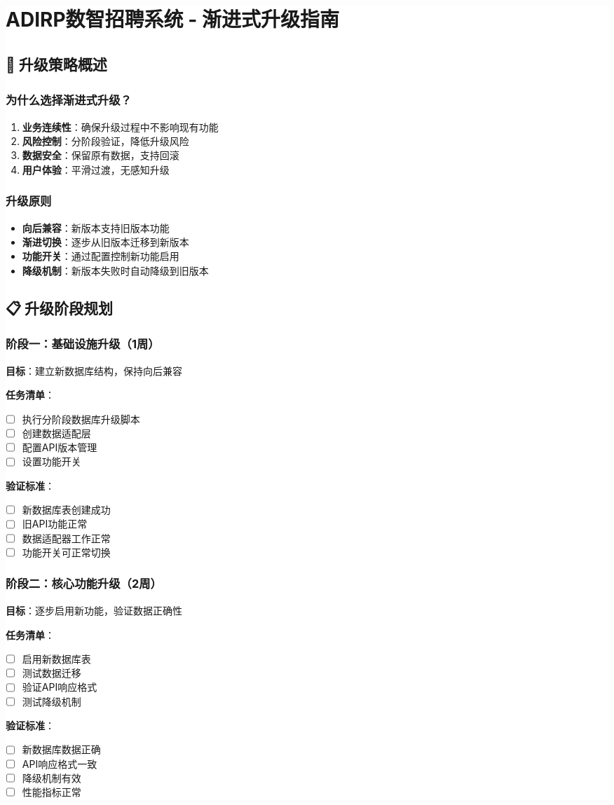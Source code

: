 # ADIRP数智招聘系统 - 渐进式升级指南

## 🎯 升级策略概述

### 为什么选择渐进式升级？

1. **业务连续性**：确保升级过程中不影响现有功能
2. **风险控制**：分阶段验证，降低升级风险
3. **数据安全**：保留原有数据，支持回滚
4. **用户体验**：平滑过渡，无感知升级

### 升级原则

- **向后兼容**：新版本支持旧版本功能
- **渐进切换**：逐步从旧版本迁移到新版本
- **功能开关**：通过配置控制新功能启用
- **降级机制**：新版本失败时自动降级到旧版本

## 📋 升级阶段规划

### 阶段一：基础设施升级（1周）

**目标**：建立新数据库结构，保持向后兼容

**任务清单**：
- [ ] 执行分阶段数据库升级脚本
- [ ] 创建数据适配层
- [ ] 配置API版本管理
- [ ] 设置功能开关

**验证标准**：
- [ ] 新数据库表创建成功
- [ ] 旧API功能正常
- [ ] 数据适配器工作正常
- [ ] 功能开关可正常切换

### 阶段二：核心功能升级（2周）

**目标**：逐步启用新功能，验证数据正确性

**任务清单**：
- [ ] 启用新数据库表
- [ ] 测试数据迁移
- [ ] 验证API响应格式
- [ ] 测试降级机制

**验证标准**：
- [ ] 新数据库数据正确
- [ ] API响应格式一致
- [ ] 降级机制有效
- [ ] 性能指标正常
